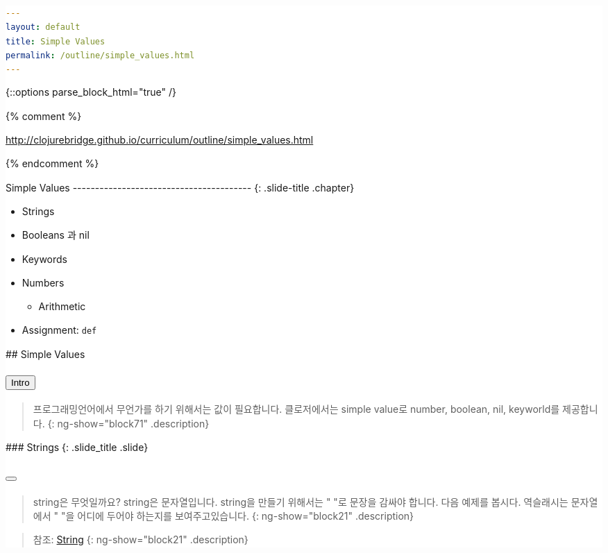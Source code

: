 ```yaml
---
layout: default
title: Simple Values
permalink: /outline/simple_values.html
---
```


{::options parse_block_html="true" /}

{% comment %}

http://clojurebridge.github.io/curriculum/outline/simple_values.html

{% endcomment %}

<section>
Simple Values
----------------------------------------
{: .slide-title .chapter}

* Strings
* Booleans 과 nil
* Keywords
* Numbers
  - Arithmetic

* Assignment: `def`
</section>

<section>
## Simple Values

#### <button class="link" ng-model="block71" ng-click="block71=!block71">Intro</button>

> 프로그래밍언어에서 무언가를 하기 위해서는 값이 필요합니다.
> 클로저에서는 simple value로 number, boolean, nil, keyworld를 제공합니다.
{: ng-show="block71" .description}
</section>

<section ng-controller="NarrativeController">
### Strings
{: .slide_title .slide}

#### <button class="link" ng-bind-html="details" ng-model="block21" ng-click="block21=!block21"></button>

> string은 무엇일까요? string은 문자열입니다. string을 만들기 위해서는
> " "로 문장을 감싸야 합니다.
> 다음 예제를 봅시다. 역슬래시는 문자열에서 " "을 어디에 두어야 하는지를 보여주고있습니다.
{: ng-show="block21" .description}

> 참조: [String](http://clojurebridge.github.io/community-docs/docs/clojure/string/)
{: ng-show="block21" .description}
